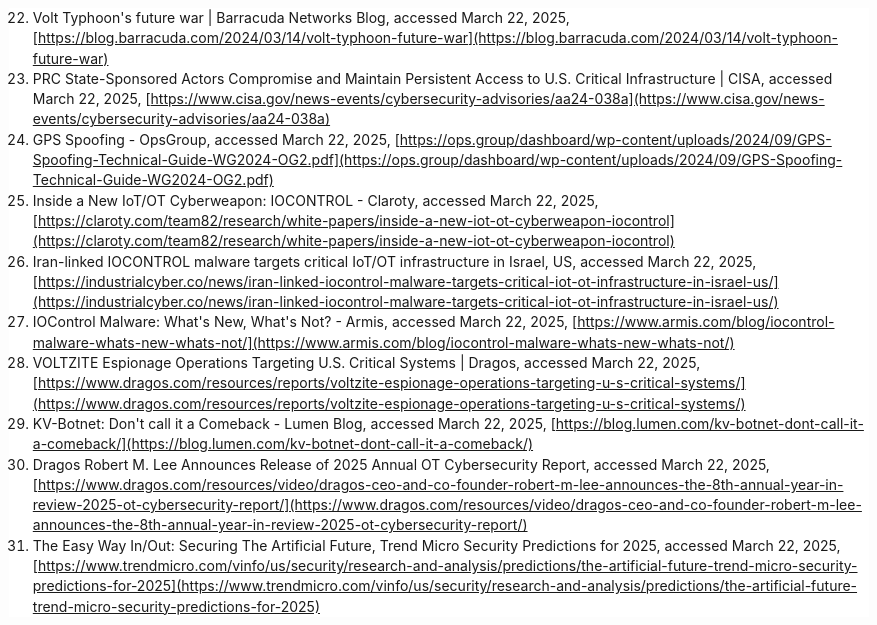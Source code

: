22. Volt Typhoon's future war | Barracuda Networks Blog, accessed March 22, 2025, [https://blog.barracuda.com/2024/03/14/volt-typhoon-future-war](https://blog.barracuda.com/2024/03/14/volt-typhoon-future-war)  
23. PRC State-Sponsored Actors Compromise and Maintain Persistent Access to U.S. Critical Infrastructure | CISA, accessed March 22, 2025, [https://www.cisa.gov/news-events/cybersecurity-advisories/aa24-038a](https://www.cisa.gov/news-events/cybersecurity-advisories/aa24-038a)  
24. GPS Spoofing \- OpsGroup, accessed March 22, 2025, [https://ops.group/dashboard/wp-content/uploads/2024/09/GPS-Spoofing-Technical-Guide-WG2024-OG2.pdf](https://ops.group/dashboard/wp-content/uploads/2024/09/GPS-Spoofing-Technical-Guide-WG2024-OG2.pdf)  
25. Inside a New IoT/OT Cyberweapon: IOCONTROL \- Claroty, accessed March 22, 2025, [https://claroty.com/team82/research/white-papers/inside-a-new-iot-ot-cyberweapon-iocontrol](https://claroty.com/team82/research/white-papers/inside-a-new-iot-ot-cyberweapon-iocontrol)  
26. Iran-linked IOCONTROL malware targets critical IoT/OT infrastructure in Israel, US, accessed March 22, 2025, [https://industrialcyber.co/news/iran-linked-iocontrol-malware-targets-critical-iot-ot-infrastructure-in-israel-us/](https://industrialcyber.co/news/iran-linked-iocontrol-malware-targets-critical-iot-ot-infrastructure-in-israel-us/)  
27. IOControl Malware: What's New, What's Not? \- Armis, accessed March 22, 2025, [https://www.armis.com/blog/iocontrol-malware-whats-new-whats-not/](https://www.armis.com/blog/iocontrol-malware-whats-new-whats-not/)  
28. VOLTZITE Espionage Operations Targeting U.S. Critical Systems | Dragos, accessed March 22, 2025, [https://www.dragos.com/resources/reports/voltzite-espionage-operations-targeting-u-s-critical-systems/](https://www.dragos.com/resources/reports/voltzite-espionage-operations-targeting-u-s-critical-systems/)  
29. KV-Botnet: Don't call it a Comeback \- Lumen Blog, accessed March 22, 2025, [https://blog.lumen.com/kv-botnet-dont-call-it-a-comeback/](https://blog.lumen.com/kv-botnet-dont-call-it-a-comeback/)  
30. Dragos Robert M. Lee Announces Release of 2025 Annual OT Cybersecurity Report, accessed March 22, 2025, [https://www.dragos.com/resources/video/dragos-ceo-and-co-founder-robert-m-lee-announces-the-8th-annual-year-in-review-2025-ot-cybersecurity-report/](https://www.dragos.com/resources/video/dragos-ceo-and-co-founder-robert-m-lee-announces-the-8th-annual-year-in-review-2025-ot-cybersecurity-report/)  
31. The Easy Way In/Out: Securing The Artificial Future, Trend Micro Security Predictions for 2025, accessed March 22, 2025, [https://www.trendmicro.com/vinfo/us/security/research-and-analysis/predictions/the-artificial-future-trend-micro-security-predictions-for-2025](https://www.trendmicro.com/vinfo/us/security/research-and-analysis/predictions/the-artificial-future-trend-micro-security-predictions-for-2025)